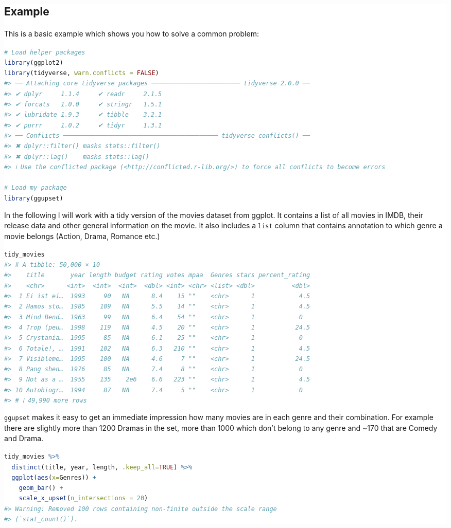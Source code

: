 ## Example

This is a basic example which shows you how to solve a common problem:

``` r
# Load helper packages
library(ggplot2)
library(tidyverse, warn.conflicts = FALSE)
#> ── Attaching core tidyverse packages ──────────────────────── tidyverse 2.0.0 ──
#> ✔ dplyr     1.1.4     ✔ readr     2.1.5
#> ✔ forcats   1.0.0     ✔ stringr   1.5.1
#> ✔ lubridate 1.9.3     ✔ tibble    3.2.1
#> ✔ purrr     1.0.2     ✔ tidyr     1.3.1
#> ── Conflicts ────────────────────────────────────────── tidyverse_conflicts() ──
#> ✖ dplyr::filter() masks stats::filter()
#> ✖ dplyr::lag()    masks stats::lag()
#> ℹ Use the conflicted package (<http://conflicted.r-lib.org/>) to force all conflicts to become errors

# Load my package
library(ggupset)
```

In the following I will work with a tidy version of the movies dataset
from ggplot. It contains a list of all movies in IMDB, their release
data and other general information on the movie. It also includes a
`list` column that contains annotation to which genre a movie belongs
(Action, Drama, Romance etc.)

``` r
tidy_movies
#> # A tibble: 50,000 × 10
#>    title       year length budget rating votes mpaa  Genres stars percent_rating
#>    <chr>      <int>  <int>  <int>  <dbl> <int> <chr> <list> <dbl>          <dbl>
#>  1 Ei ist ei…  1993     90   NA      8.4    15 ""    <chr>      1            4.5
#>  2 Hamos sto…  1985    109   NA      5.5    14 ""    <chr>      1            4.5
#>  3 Mind Bend…  1963     99   NA      6.4    54 ""    <chr>      1            0  
#>  4 Trop (peu…  1998    119   NA      4.5    20 ""    <chr>      1           24.5
#>  5 Crystania…  1995     85   NA      6.1    25 ""    <chr>      1            0  
#>  6 Totale!, …  1991    102   NA      6.3   210 ""    <chr>      1            4.5
#>  7 Visibleme…  1995    100   NA      4.6     7 ""    <chr>      1           24.5
#>  8 Pang shen…  1976     85   NA      7.4     8 ""    <chr>      1            0  
#>  9 Not as a …  1955    135    2e6    6.6   223 ""    <chr>      1            4.5
#> 10 Autobiogr…  1994     87   NA      7.4     5 ""    <chr>      1            0  
#> # ℹ 49,990 more rows
```

`ggupset` makes it easy to get an immediate impression how many movies
are in each genre and their combination. For example there are slightly
more than 1200 Dramas in the set, more than 1000 which don’t belong to
any genre and ~170 that are Comedy and Drama.

``` r
tidy_movies %>%
  distinct(title, year, length, .keep_all=TRUE) %>%
  ggplot(aes(x=Genres)) +
    geom_bar() +
    scale_x_upset(n_intersections = 20)
#> Warning: Removed 100 rows containing non-finite outside the scale range
#> (`stat_count()`).
```
